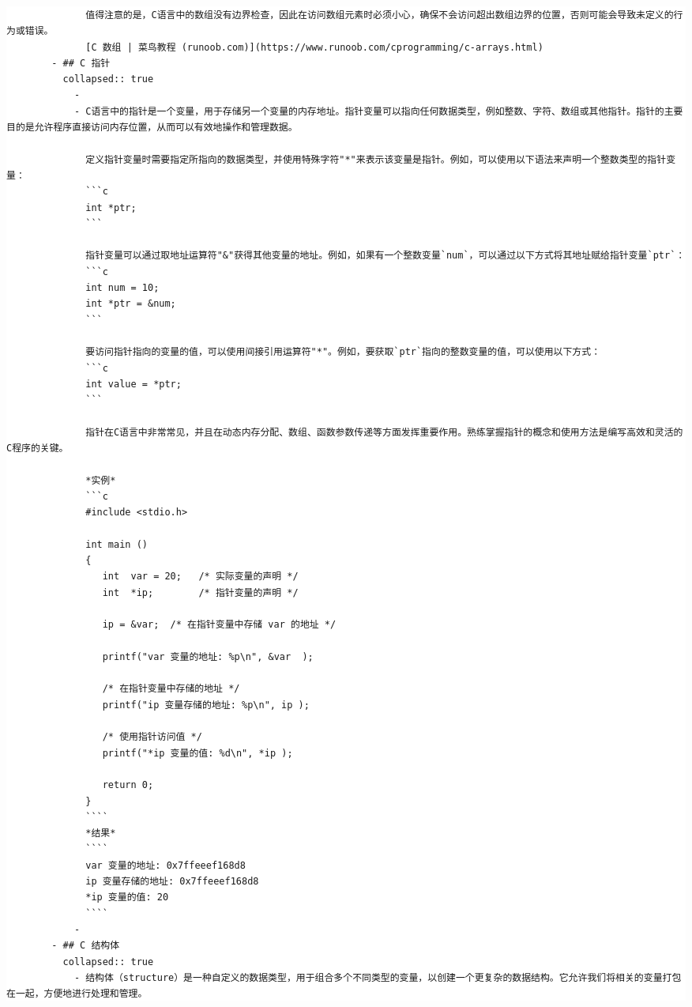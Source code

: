 				  值得注意的是，C语言中的数组没有边界检查，因此在访问数组元素时必须小心，确保不会访问超出数组边界的位置，否则可能会导致未定义的行为或错误。
				  [C 数组 | 菜鸟教程 (runoob.com)](https://www.runoob.com/cprogramming/c-arrays.html)
			- ## C 指针
			  collapsed:: true
				-
				- C语言中的指针是一个变量，用于存储另一个变量的内存地址。指针变量可以指向任何数据类型，例如整数、字符、数组或其他指针。指针的主要目的是允许程序直接访问内存位置，从而可以有效地操作和管理数据。
				  
				  定义指针变量时需要指定所指向的数据类型，并使用特殊字符"*"来表示该变量是指针。例如，可以使用以下语法来声明一个整数类型的指针变量：
				  ```c
				  int *ptr;
				  ```
				  
				  指针变量可以通过取地址运算符"&"获得其他变量的地址。例如，如果有一个整数变量`num`，可以通过以下方式将其地址赋给指针变量`ptr`：
				  ```c
				  int num = 10;
				  int *ptr = &num;
				  ```
				  
				  要访问指针指向的变量的值，可以使用间接引用运算符"*"。例如，要获取`ptr`指向的整数变量的值，可以使用以下方式：
				  ```c
				  int value = *ptr;
				  ```
				  
				  指针在C语言中非常常见，并且在动态内存分配、数组、函数参数传递等方面发挥重要作用。熟练掌握指针的概念和使用方法是编写高效和灵活的C程序的关键。
				  
				  *实例*
				  ```c
				  #include <stdio.h>
				   
				  int main ()
				  {
				     int  var = 20;   /* 实际变量的声明 */
				     int  *ip;        /* 指针变量的声明 */
				   
				     ip = &var;  /* 在指针变量中存储 var 的地址 */
				   
				     printf("var 变量的地址: %p\n", &var  );
				   
				     /* 在指针变量中存储的地址 */
				     printf("ip 变量存储的地址: %p\n", ip );
				   
				     /* 使用指针访问值 */
				     printf("*ip 变量的值: %d\n", *ip );
				   
				     return 0;
				  }
				  ````
				  *结果*
				  ````
				  var 变量的地址: 0x7ffeeef168d8
				  ip 变量存储的地址: 0x7ffeeef168d8
				  *ip 变量的值: 20
				  ````
				-
			- ## C 结构体
			  collapsed:: true
				- 结构体（structure）是一种自定义的数据类型，用于组合多个不同类型的变量，以创建一个更复杂的数据结构。它允许我们将相关的变量打包在一起，方便地进行处理和管理。
				  